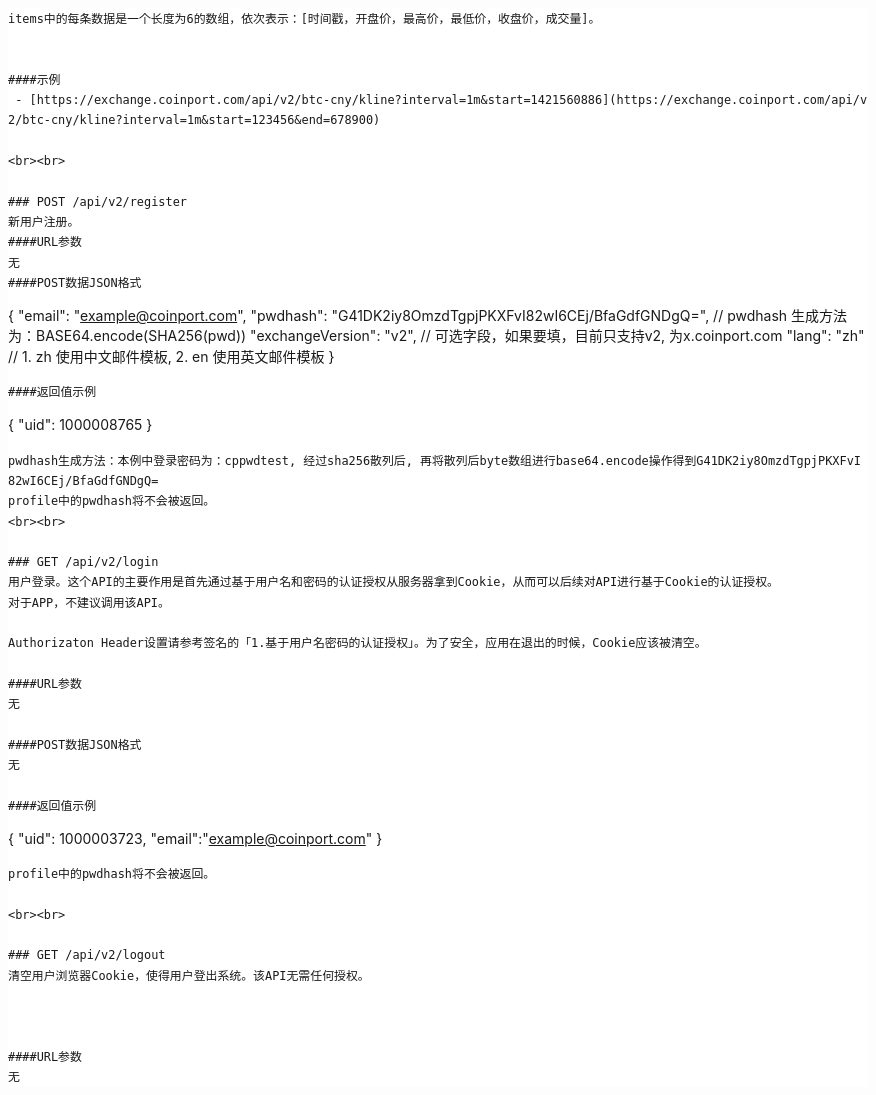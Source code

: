 ```
items中的每条数据是一个长度为6的数组，依次表示：[时间戳，开盘价，最高价，最低价，收盘价，成交量]。


####示例
 - [https://exchange.coinport.com/api/v2/btc-cny/kline?interval=1m&start=1421560886](https://exchange.coinport.com/api/v2/btc-cny/kline?interval=1m&start=123456&end=678900)

<br><br>

### POST /api/v2/register
新用户注册。
####URL参数
无
####POST数据JSON格式
```
  {
    "email": "example@coinport.com",
    "pwdhash": "G41DK2iy8OmzdTgpjPKXFvI82wI6CEj/BfaGdfGNDgQ=", // pwdhash 生成方法为：BASE64.encode(SHA256(pwd))
    "exchangeVersion": "v2", // 可选字段，如果要填，目前只支持v2, 为x.coinport.com
    "lang": "zh" // 1. zh 使用中文邮件模板, 2. en 使用英文邮件模板
  }
```
####返回值示例
```
  {
    "uid": 1000008765
  }
```
pwdhash生成方法：本例中登录密码为：cppwdtest, 经过sha256散列后, 再将散列后byte数组进行base64.encode操作得到G41DK2iy8OmzdTgpjPKXFvI82wI6CEj/BfaGdfGNDgQ= 
profile中的pwdhash将不会被返回。
<br><br>

### GET /api/v2/login
用户登录。这个API的主要作用是首先通过基于用户名和密码的认证授权从服务器拿到Cookie，从而可以后续对API进行基于Cookie的认证授权。
对于APP，不建议调用该API。

Authorizaton Header设置请参考签名的「1.基于用户名密码的认证授权」。为了安全，应用在退出的时候，Cookie应该被清空。

####URL参数
无

####POST数据JSON格式
无

####返回值示例
```
  {
    "uid": 1000003723,
    "email":"example@coinport.com"
  }
```
profile中的pwdhash将不会被返回。

<br><br>

### GET /api/v2/logout
清空用户浏览器Cookie，使得用户登出系统。该API无需任何授权。



####URL参数
无
```